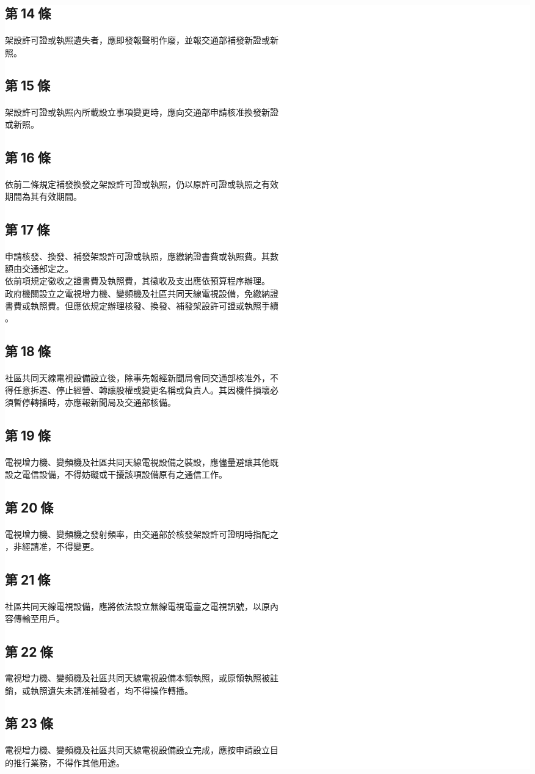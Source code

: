 第 14 條
--------
架設許可證或執照遺失者，應即發報聲明作廢，並報交通部補發新證或新  
照。

第 15 條
--------
架設許可證或執照內所載設立事項變更時，應向交通部申請核准換發新證  
或新照。

第 16 條
--------
依前二條規定補發換發之架設許可證或執照，仍以原許可證或執照之有效  
期間為其有效期間。

第 17 條
--------
申請核發、換發、補發架設許可證或執照，應繳納證書費或執照費。其數  
額由交通部定之。  
依前項規定徵收之證書費及執照費，其徵收及支出應依預算程序辦理。  
政府機關設立之電視增力機、變頻機及社區共同天線電視設備，免繳納證  
書費或執照費。但應依規定辦理核發、換發、補發架設許可證或執照手續  
。

第 18 條
--------
社區共同天線電視設備設立後，除事先報經新聞局會同交通部核准外，不  
得任意拆遷、停止經營、轉讓股權或變更名稱或負責人。其因機件損壞必  
須暫停轉播時，亦應報新聞局及交通部核備。

第 19 條
--------
電視增力機、變頻機及社區共同天線電視設備之裝設，應儘量避讓其他既  
設之電信設備，不得妨礙或干擾該項設備原有之通信工作。

第 20 條
--------
電視增力機、變頻機之發射頻率，由交通部於核發架設許可證明時指配之  
，非經請准，不得變更。

第 21 條
--------
社區共同天線電視設備，應將依法設立無線電視電臺之電視訊號，以原內  
容傳輸至用戶。

第 22 條
--------
電視增力機、變頻機及社區共同天線電視設備本領執照，或原領執照被註  
銷，或執照遺失未請准補發者，均不得操作轉播。

第 23 條
--------
電視增力機、變頻機及社區共同天線電視設備設立完成，應按申請設立目  
的推行業務，不得作其他用途。

